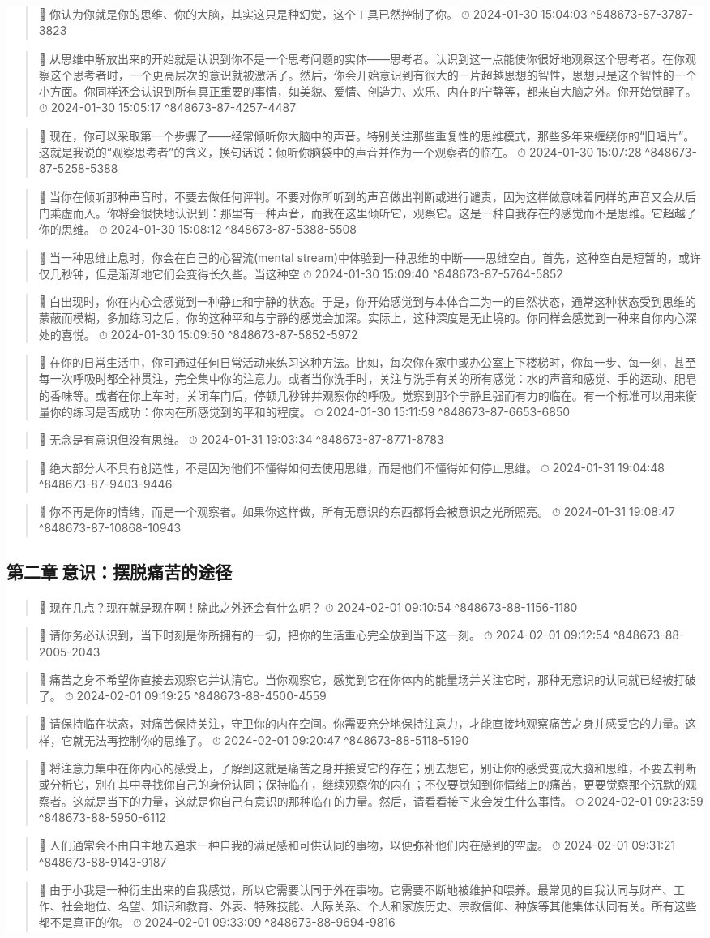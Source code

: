 > 📌 你认为你就是你的思维、你的大脑，其实这只是种幻觉，这个工具已然控制了你。 
> ⏱ 2024-01-30 15:04:03 ^848673-87-3787-3823

> 📌 从思维中解放出来的开始就是认识到你不是一个思考问题的实体——思考者。认识到这一点能使你很好地观察这个思考者。在你观察这个思考者时，一个更高层次的意识就被激活了。然后，你会开始意识到有很大的一片超越思想的智性，思想只是这个智性的一个小方面。你同样还会认识到所有真正重要的事情，如美貌、爱情、创造力、欢乐、内在的宁静等，都来自大脑之外。你开始觉醒了。 
> ⏱ 2024-01-30 15:05:17 ^848673-87-4257-4487

> 📌 现在，你可以采取第一个步骤了——经常倾听你大脑中的声音。特别关注那些重复性的思维模式，那些多年来缠绕你的“旧唱片”。这就是我说的“观察思考者”的含义，换句话说：倾听你脑袋中的声音并作为一个观察者的临在。 
> ⏱ 2024-01-30 15:07:28 ^848673-87-5258-5388

> 📌 当你在倾听那种声音时，不要去做任何评判。不要对你所听到的声音做出判断或进行谴责，因为这样做意味着同样的声音又会从后门乘虚而入。你将会很快地认识到：那里有一种声音，而我在这里倾听它，观察它。这是一种自我存在的感觉而不是思维。它超越了你的思维。 
> ⏱ 2024-01-30 15:08:12 ^848673-87-5388-5508

> 📌 当一种思维止息时，你会在自己的心智流(mental stream)中体验到一种思维的中断——思维空白。首先，这种空白是短暂的，或许仅几秒钟，但是渐渐地它们会变得长久些。当这种空 
> ⏱ 2024-01-30 15:09:40 ^848673-87-5764-5852

> 📌 白出现时，你在内心会感觉到一种静止和宁静的状态。于是，你开始感觉到与本体合二为一的自然状态，通常这种状态受到思维的蒙蔽而模糊，多加练习之后，你的这种平和与宁静的感觉会加深。实际上，这种深度是无止境的。你同样会感觉到一种来自你内心深处的喜悦。 
> ⏱ 2024-01-30 15:09:50 ^848673-87-5852-5972

> 📌 在你的日常生活中，你可通过任何日常活动来练习这种方法。比如，每次你在家中或办公室上下楼梯时，你每一步、每一刻，甚至每一次呼吸时都全神贯注，完全集中你的注意力。或者当你洗手时，关注与洗手有关的所有感觉：水的声音和感觉、手的运动、肥皂的香味等。或者在你上车时，关闭车门后，停顿几秒钟并观察你的呼吸。觉察到那个宁静且强而有力的临在。有一个标准可以用来衡量你的练习是否成功：你内在所感觉到的平和的程度。 
> ⏱ 2024-01-30 15:11:59 ^848673-87-6653-6850

> 📌 无念是有意识但没有思维。 
> ⏱ 2024-01-31 19:03:34 ^848673-87-8771-8783

> 📌 绝大部分人不具有创造性，不是因为他们不懂得如何去使用思维，而是他们不懂得如何停止思维。 
> ⏱ 2024-01-31 19:04:48 ^848673-87-9403-9446

> 📌 你不再是你的情绪，而是一个观察者。如果你这样做，所有无意识的东西都将会被意识之光所照亮。 
> ⏱ 2024-01-31 19:08:47 ^848673-87-10868-10943

## 第二章 意识：摆脱痛苦的途径

> 📌 现在几点？现在就是现在啊！除此之外还会有什么呢？ 
> ⏱ 2024-02-01 09:10:54 ^848673-88-1156-1180

> 📌 请你务必认识到，当下时刻是你所拥有的一切，把你的生活重心完全放到当下这一刻。 
> ⏱ 2024-02-01 09:12:54 ^848673-88-2005-2043

> 📌 痛苦之身不希望你直接去观察它并认清它。当你观察它，感觉到它在你体内的能量场并关注它时，那种无意识的认同就已经被打破了。 
> ⏱ 2024-02-01 09:19:25 ^848673-88-4500-4559

> 📌 请保持临在状态，对痛苦保持关注，守卫你的内在空间。你需要充分地保持注意力，才能直接地观察痛苦之身并感受它的力量。这样，它就无法再控制你的思维了。 
> ⏱ 2024-02-01 09:20:47 ^848673-88-5118-5190

> 📌 将注意力集中在你内心的感受上，了解到这就是痛苦之身并接受它的存在；别去想它，别让你的感受变成大脑和思维，不要去判断或分析它，别在其中寻找你自己的身份认同；保持临在，继续观察你的内在；不仅要觉知到你情绪上的痛苦，更要觉察那个沉默的观察者。这就是当下的力量，这就是你自己有意识的那种临在的力量。然后，请看看接下来会发生什么事情。 
> ⏱ 2024-02-01 09:23:59 ^848673-88-5950-6112

> 📌 人们通常会不由自主地去追求一种自我的满足感和可供认同的事物，以便弥补他们内在感到的空虚。 
> ⏱ 2024-02-01 09:31:21 ^848673-88-9143-9187

> 📌 由于小我是一种衍生出来的自我感觉，所以它需要认同于外在事物。它需要不断地被维护和喂养。最常见的自我认同与财产、工作、社会地位、名望、知识和教育、外表、特殊技能、人际关系、个人和家族历史、宗教信仰、种族等其他集体认同有关。所有这些都不是真正的你。 
> ⏱ 2024-02-01 09:33:09 ^848673-88-9694-9816
